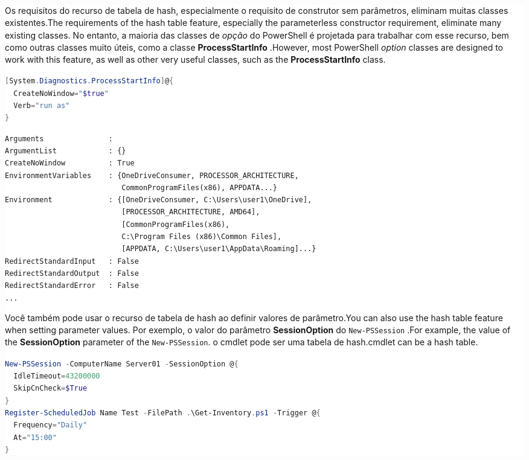 <span data-ttu-id="7d133-156">Os requisitos do recurso de tabela de hash, especialmente o requisito de construtor sem parâmetros, eliminam muitas classes existentes.</span><span class="sxs-lookup"><span data-stu-id="7d133-156">The requirements of the hash table feature, especially the parameterless constructor requirement, eliminate many existing classes.</span></span> <span data-ttu-id="7d133-157">No entanto, a maioria das classes de _opção_ do PowerShell é projetada para trabalhar com esse recurso, bem como outras classes muito úteis, como a classe **ProcessStartInfo** .</span><span class="sxs-lookup"><span data-stu-id="7d133-157">However, most PowerShell _option_ classes are designed to work with this feature, as well as other very useful classes, such as the **ProcessStartInfo** class.</span></span>

```powershell
[System.Diagnostics.ProcessStartInfo]@{
  CreateNoWindow="$true"
  Verb="run as"
}
```

```Output
Arguments               :
ArgumentList            : {}
CreateNoWindow          : True
EnvironmentVariables    : {OneDriveConsumer, PROCESSOR_ARCHITECTURE,
                           CommonProgramFiles(x86), APPDATA...}
Environment             : {[OneDriveConsumer, C:\Users\user1\OneDrive],
                           [PROCESSOR_ARCHITECTURE, AMD64],
                           [CommonProgramFiles(x86),
                           C:\Program Files (x86)\Common Files],
                           [APPDATA, C:\Users\user1\AppData\Roaming]...}
RedirectStandardInput   : False
RedirectStandardOutput  : False
RedirectStandardError   : False
...
```

<span data-ttu-id="7d133-158">Você também pode usar o recurso de tabela de hash ao definir valores de parâmetro.</span><span class="sxs-lookup"><span data-stu-id="7d133-158">You can also use the hash table feature when setting parameter values.</span></span> <span data-ttu-id="7d133-159">Por exemplo, o valor do parâmetro **SessionOption** do `New-PSSession` .</span><span class="sxs-lookup"><span data-stu-id="7d133-159">For example, the value of the **SessionOption** parameter of the `New-PSSession`.</span></span>
<span data-ttu-id="7d133-160">o cmdlet pode ser uma tabela de hash.</span><span class="sxs-lookup"><span data-stu-id="7d133-160">cmdlet can be a hash table.</span></span>

```powershell
New-PSSession -ComputerName Server01 -SessionOption @{
  IdleTimeout=43200000
  SkipCnCheck=$True
}
Register-ScheduledJob Name Test -FilePath .\Get-Inventory.ps1 -Trigger @{
  Frequency="Daily"
  At="15:00"
}
```
